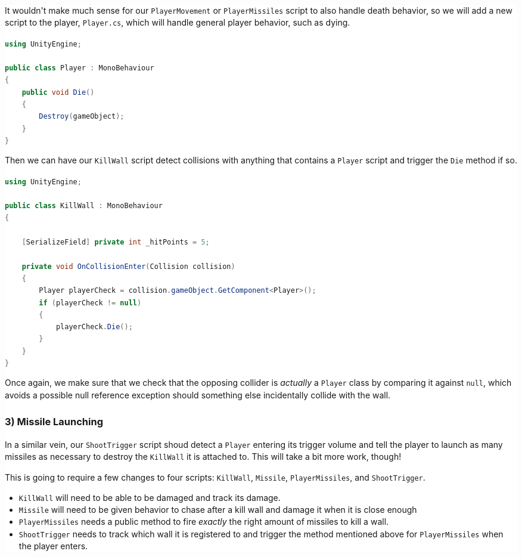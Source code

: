 It wouldn't make much sense for our `PlayerMovement` or `PlayerMissiles` script to also handle death behavior, so we will add a new script to the player, `Player.cs`, which will handle general player behavior, such as dying.

```cs title="Player.cs" linenums="1"
using UnityEngine;

public class Player : MonoBehaviour
{
    public void Die()
    {
        Destroy(gameObject);
    }
}
```

Then we can have our `KillWall` script detect collisions with anything that contains a `Player` script and trigger the `Die` method if so.

```cs title="KillWall.cs" linenums="1"
using UnityEngine;

public class KillWall : MonoBehaviour
{

    [SerializeField] private int _hitPoints = 5;

    private void OnCollisionEnter(Collision collision)
    {
        Player playerCheck = collision.gameObject.GetComponent<Player>();
        if (playerCheck != null)
        {
            playerCheck.Die();
        }
    }
}
```
Once again, we make sure that we check that the opposing collider is *actually* a `Player` class by comparing it against `null`, which avoids a possible null reference exception should something else incidentally collide with the wall.

### 3) Missile Launching
In a similar vein, our `ShootTrigger` script shoud detect a `Player` entering its trigger volume and tell the player to launch as many missiles as necessary to destroy the `KillWall` it is attached to. This will take a bit more work, though!

This is going to require a few changes to four scripts: `KillWall`, `Missile`, `PlayerMissiles`, and `ShootTrigger`.

* `KillWall` will need to be able to be damaged and track its damage.
* `Missile` will need to be given behavior to chase after a kill wall and damage it when it is close enough
* `PlayerMissiles` needs a public method to fire *exactly* the right amount of missiles to kill a wall.
* `ShootTrigger` needs to track which wall it is registered to and trigger the method mentioned above for `PlayerMissiles` when the player enters.
